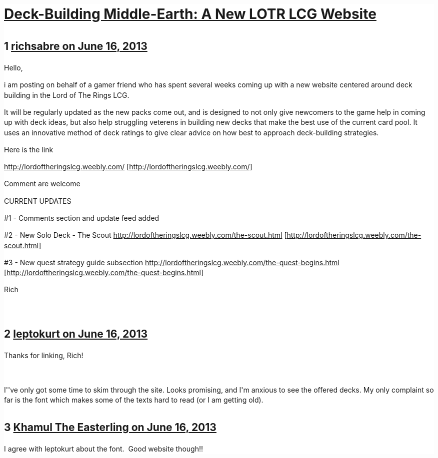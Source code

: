 # [Deck-Building Middle-Earth: A New LOTR LCG Website](https://community.fantasyflightgames.com/topic/85176-deck-building-middle-earth-a-new-lotr-lcg-website/)

## 1 [richsabre on June 16, 2013](https://community.fantasyflightgames.com/topic/85176-deck-building-middle-earth-a-new-lotr-lcg-website/?do=findComment&comment=804087)

Hello,

i am posting on behalf of a gamer friend who has spent several weeks coming up with a new website centered around deck building in the Lord of The Rings LCG.

It will be regularly updated as the new packs come out, and is designed to not only give newcomers to the game help in coming up with deck ideas, but also help struggling veterens in building new decks that make the best use of the current card pool. It uses an innovative method of deck ratings to give clear advice on how best to approach deck-building strategies.

Here is the link

http://lordoftheringslcg.weebly.com/ [http://lordoftheringslcg.weebly.com/]

Comment are welcome

CURRENT UPDATES

#1 - Comments section and update feed added

#2 - New Solo Deck - The Scout http://lordoftheringslcg.weebly.com/the-scout.html [http://lordoftheringslcg.weebly.com/the-scout.html]

#3 - New quest strategy guide subsection http://lordoftheringslcg.weebly.com/the-quest-begins.html [http://lordoftheringslcg.weebly.com/the-quest-begins.html]

Rich

 

## 2 [leptokurt on June 16, 2013](https://community.fantasyflightgames.com/topic/85176-deck-building-middle-earth-a-new-lotr-lcg-website/?do=findComment&comment=804132)

Thanks for linking, Rich!

 

I''ve only got some time to skim through the site. Looks promising, and I'm anxious to see the offered decks. My only complaint so far is the font which makes some of the texts hard to read (or I am getting old).

## 3 [Khamul The Easterling on June 16, 2013](https://community.fantasyflightgames.com/topic/85176-deck-building-middle-earth-a-new-lotr-lcg-website/?do=findComment&comment=804150)

I agree with leptokurt about the font.  Good website though!!
